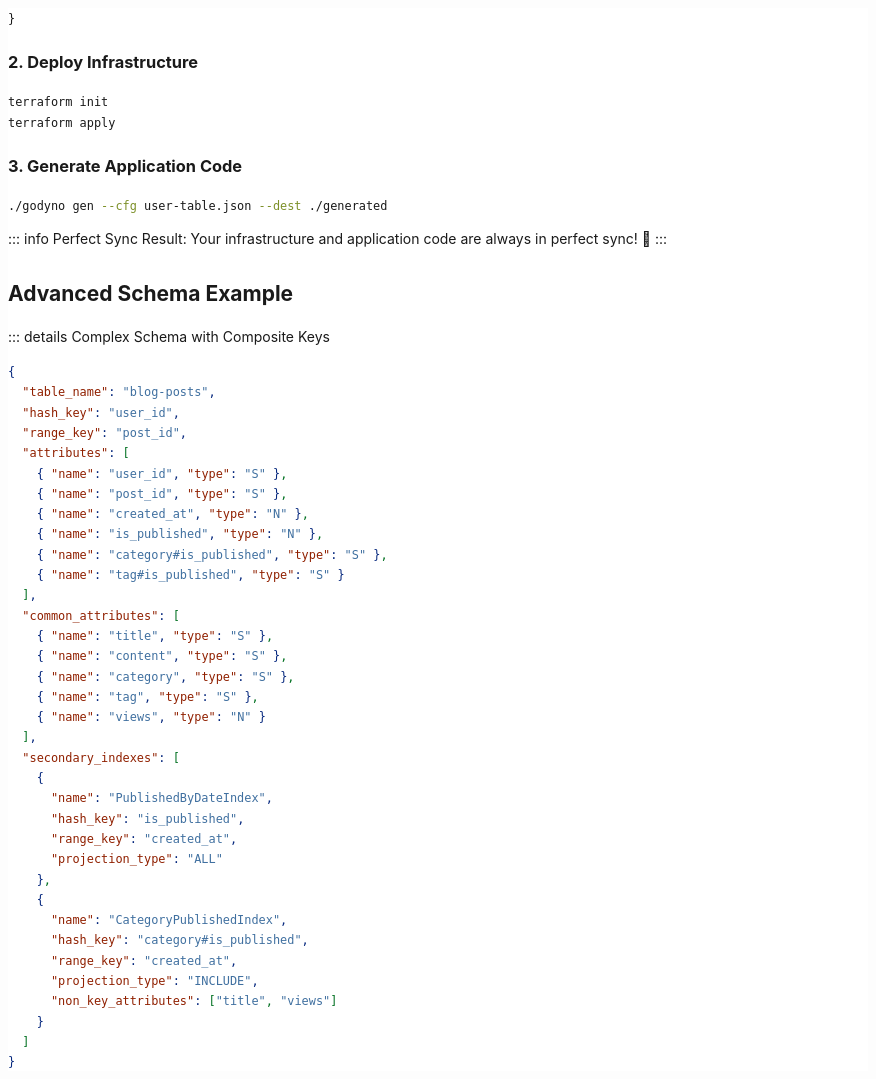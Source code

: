 ```hcl
}
```

### 2. Deploy Infrastructure

```bash
terraform init
terraform apply
```

### 3. Generate Application Code

```bash
./godyno gen --cfg user-table.json --dest ./generated
```

::: info Perfect Sync
Result: Your infrastructure and application code are always in perfect sync! 🎯
:::

## Advanced Schema Example

::: details Complex Schema with Composite Keys

```json
{
  "table_name": "blog-posts",
  "hash_key": "user_id",
  "range_key": "post_id",
  "attributes": [
    { "name": "user_id", "type": "S" },
    { "name": "post_id", "type": "S" },
    { "name": "created_at", "type": "N" },
    { "name": "is_published", "type": "N" },
    { "name": "category#is_published", "type": "S" },
    { "name": "tag#is_published", "type": "S" }
  ],
  "common_attributes": [
    { "name": "title", "type": "S" },
    { "name": "content", "type": "S" },
    { "name": "category", "type": "S" },
    { "name": "tag", "type": "S" },
    { "name": "views", "type": "N" }
  ],
  "secondary_indexes": [
    {
      "name": "PublishedByDateIndex",
      "hash_key": "is_published",
      "range_key": "created_at",
      "projection_type": "ALL"
    },
    {
      "name": "CategoryPublishedIndex",
      "hash_key": "category#is_published",
      "range_key": "created_at",
      "projection_type": "INCLUDE",
      "non_key_attributes": ["title", "views"]
    }
  ]
}
```
